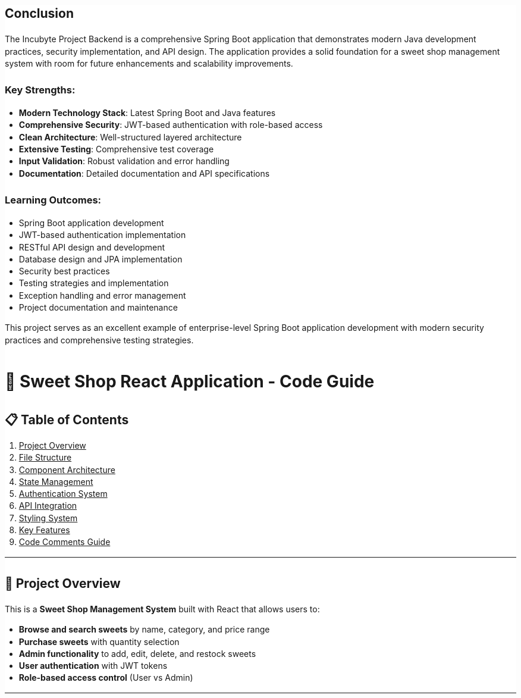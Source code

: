 
## Conclusion

The Incubyte Project Backend is a comprehensive Spring Boot application that demonstrates modern Java development practices, security implementation, and API design. The application provides a solid foundation for a sweet shop management system with room for future enhancements and scalability improvements.

### Key Strengths:
- **Modern Technology Stack**: Latest Spring Boot and Java features
- **Comprehensive Security**: JWT-based authentication with role-based access
- **Clean Architecture**: Well-structured layered architecture
- **Extensive Testing**: Comprehensive test coverage
- **Input Validation**: Robust validation and error handling
- **Documentation**: Detailed documentation and API specifications

### Learning Outcomes:
- Spring Boot application development
- JWT-based authentication implementation
- RESTful API design and development
- Database design and JPA implementation
- Security best practices
- Testing strategies and implementation
- Exception handling and error management
- Project documentation and maintenance

This project serves as an excellent example of enterprise-level Spring Boot application development with modern security practices and comprehensive testing strategies.


# 🍭 Sweet Shop React Application - Code Guide

## 📋 Table of Contents
1. [Project Overview](#project-overview)
2. [File Structure](#file-structure)
3. [Component Architecture](#component-architecture)
4. [State Management](#state-management)
5. [Authentication System](#authentication-system)
6. [API Integration](#api-integration)
7. [Styling System](#styling-system)
8. [Key Features](#key-features)
9. [Code Comments Guide](#code-comments-guide)

---

## 🎯 Project Overview

This is a **Sweet Shop Management System** built with React that allows users to:
- **Browse and search sweets** by name, category, and price range
- **Purchase sweets** with quantity selection
- **Admin functionality** to add, edit, delete, and restock sweets
- **User authentication** with JWT tokens
- **Role-based access control** (User vs Admin)

---